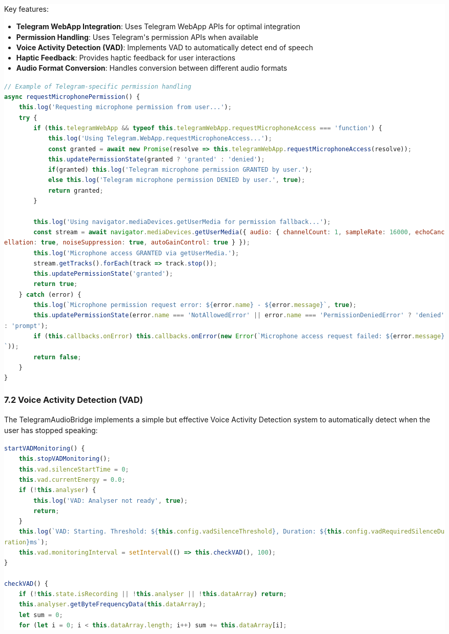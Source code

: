 Key features:

- **Telegram WebApp Integration**: Uses Telegram WebApp APIs for optimal integration
- **Permission Handling**: Uses Telegram's permission APIs when available
- **Voice Activity Detection (VAD)**: Implements VAD to automatically detect end of speech
- **Haptic Feedback**: Provides haptic feedback for user interactions
- **Audio Format Conversion**: Handles conversion between different audio formats

```javascript
// Example of Telegram-specific permission handling
async requestMicrophonePermission() {
    this.log('Requesting microphone permission from user...');
    try {
        if (this.telegramWebApp && typeof this.telegramWebApp.requestMicrophoneAccess === 'function') {
            this.log('Using Telegram.WebApp.requestMicrophoneAccess...');
            const granted = await new Promise(resolve => this.telegramWebApp.requestMicrophoneAccess(resolve));
            this.updatePermissionState(granted ? 'granted' : 'denied');
            if(granted) this.log('Telegram microphone permission GRANTED by user.');
            else this.log('Telegram microphone permission DENIED by user.', true);
            return granted;
        }
        
        this.log('Using navigator.mediaDevices.getUserMedia for permission fallback...');
        const stream = await navigator.mediaDevices.getUserMedia({ audio: { channelCount: 1, sampleRate: 16000, echoCancellation: true, noiseSuppression: true, autoGainControl: true } });
        this.log('Microphone access GRANTED via getUserMedia.');
        stream.getTracks().forEach(track => track.stop());
        this.updatePermissionState('granted');
        return true;
    } catch (error) {
        this.log(`Microphone permission request error: ${error.name} - ${error.message}`, true);
        this.updatePermissionState(error.name === 'NotAllowedError' || error.name === 'PermissionDeniedError' ? 'denied' : 'prompt');
        if (this.callbacks.onError) this.callbacks.onError(new Error(`Microphone access request failed: ${error.message}`));
        return false;
    }
}
```

### 7.2 Voice Activity Detection (VAD)

The TelegramAudioBridge implements a simple but effective Voice Activity Detection system to automatically detect when the user has stopped speaking:

```javascript
startVADMonitoring() {
    this.stopVADMonitoring();
    this.vad.silenceStartTime = 0;
    this.vad.currentEnergy = 0.0;
    if (!this.analyser) {
        this.log('VAD: Analyser not ready', true);
        return;
    }
    this.log(`VAD: Starting. Threshold: ${this.config.vadSilenceThreshold}, Duration: ${this.config.vadRequiredSilenceDuration}ms`);
    this.vad.monitoringInterval = setInterval(() => this.checkVAD(), 100);
}

checkVAD() {
    if (!this.state.isRecording || !this.analyser || !this.dataArray) return;
    this.analyser.getByteFrequencyData(this.dataArray);
    let sum = 0;
    for (let i = 0; i < this.dataArray.length; i++) sum += this.dataArray[i];
```